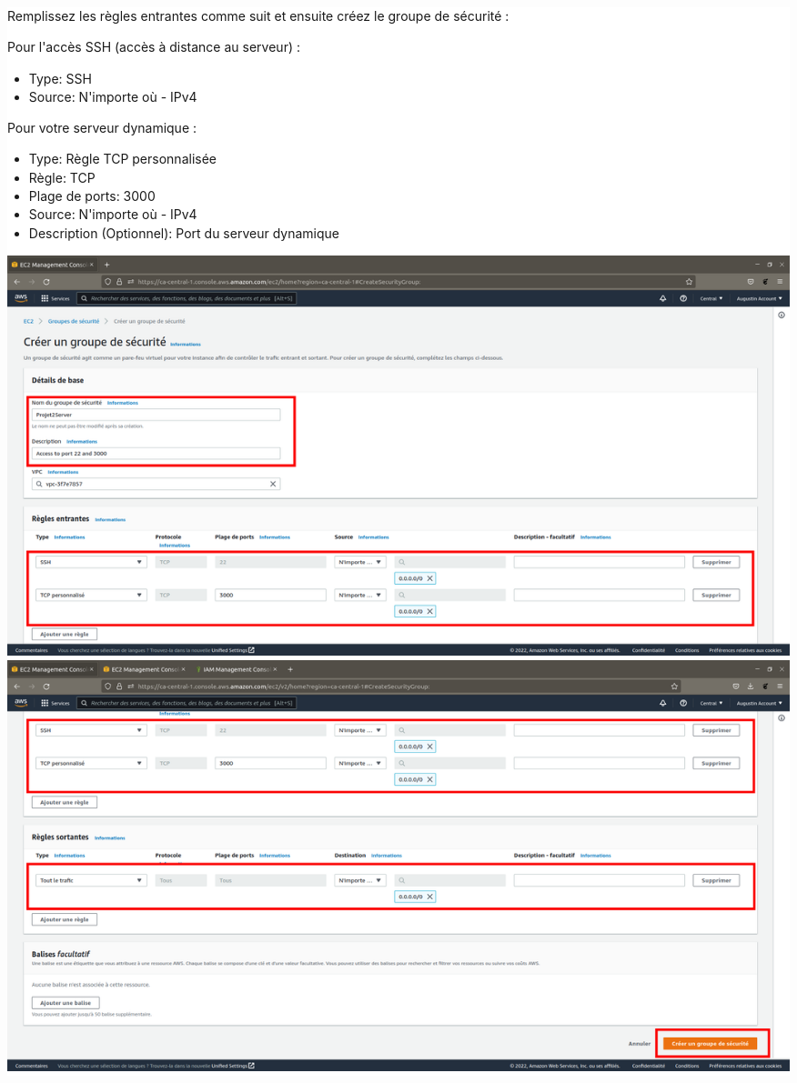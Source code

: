 Remplissez les règles entrantes comme suit et ensuite créez le groupe de sécurité :

Pour l'accès SSH (accès à distance au serveur) :

-   Type: SSH
-   Source: N'importe où - IPv4

Pour votre serveur dynamique :

-   Type: Règle TCP personnalisée
-   Règle: TCP
-   Plage de ports: 3000
-   Source: N'importe où - IPv4
-   Description (Optionnel): Port du serveur dynamique

![Création d'un groupe de sécurité dans AWS EC2 (1)](static/creer_groupe_de_securite_1.png)
![Création d'un groupe de sécurité dans AWS EC2 (2)](static/creer_groupe_de_securite_2.png)
